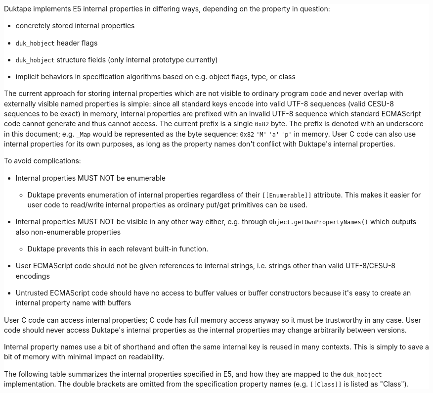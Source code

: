 Duktape implements E5 internal properties in differing ways, depending
on the property in question:

* concretely stored internal properties

* ``duk_hobject`` header flags

* ``duk_hobject`` structure fields (only internal prototype currently)
* implicit behaviors in specification algorithms based on e.g.
  object flags, type, or class

The current approach for storing internal properties which are not visible
to ordinary program code and never overlap with externally visible named
properties is simple: since all standard keys encode into valid UTF-8
sequences (valid CESU-8 sequences to be exact) in memory, internal properties
are prefixed with an invalid UTF-8 sequence which standard ECMAScript code
cannot generate and thus cannot access.  The current prefix is a single
``0x82`` byte.  The prefix is denoted with an underscore in this document;
e.g. ``_Map`` would be represented as the byte sequence: ``0x82`` ``'M'``
``'a'`` ``'p'`` in memory.  User C code can also use internal properties for
its own purposes, as long as the property names don't conflict with Duktape's
internal properties.

To avoid complications:

* Internal properties MUST NOT be enumerable

  - Duktape prevents enumeration of internal properties regardless of their
    ``[[Enumerable]]`` attribute.  This makes it easier for user code to
    read/write internal properties as ordinary put/get primitives can be
    used.

* Internal properties MUST NOT be visible in any other way either, e.g.
  through ``Object.getOwnPropertyNames()`` which outputs also
  non-enumerable properties

  - Duktape prevents this in each relevant built-in function.

* User ECMAScript code should not be given references to internal strings,
  i.e. strings other than valid UTF-8/CESU-8 encodings

* Untrusted ECMAScript code should have no access to buffer values or
  buffer constructors because it's easy to create an internal property
  name with buffers

User C code can access internal properties; C code has full memory access
anyway so it must be trustworthy in any case.  User code should never access
Duktape's internal properties as the internal properties may change arbitrarily
between versions.

Internal property names use a bit of shorthand and often the same internal
key is reused in many contexts.  This is simply to save a bit of memory with
minimal impact on readability.

The following table summarizes the internal properties specified in E5,
and how they are mapped to the ``duk_hobject`` implementation.  The
double brackets are omitted from the specification property names
(e.g. ``[[Class]]`` is listed as "Class").
